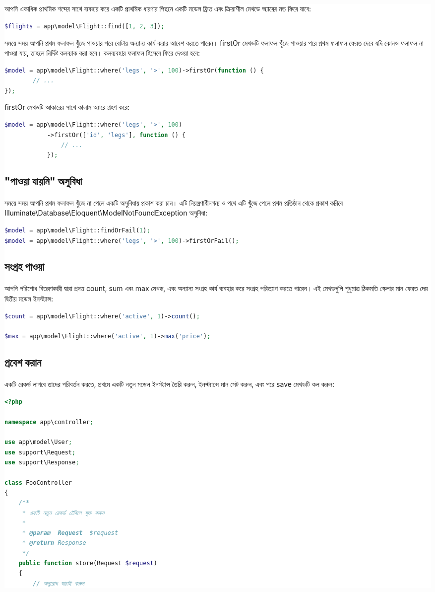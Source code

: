 আপনি একাধিক প্রাথমিক শব্দের সাথে ব্যবহার করে একটি প্রাথমিক ধারণার পিছনে একটি মডেল ফ্রিত এবং ক্রিয়াশীল মেথডে অ্যারের মত ফিরে যাবে:
```php
$flights = app\model\Flight::find([1, 2, 3]);
```

সময়ে সময় আপনি প্রথম ফলাফল খুঁজে পাওয়ার পরে বােটায় অন্যান্য কার্য করার আবেশ করতে পারেন। firstOr মেথডটি ফলাফল খুঁজে পাওয়ার পরে প্রথম ফলাফল ফেরত দেবে যদি কোনও ফলাফল না পাওয়া যায়, তাহলে নির্দিষ্ট কলব্যাক করা হবে। কলব্যবহার ফলাফল হিসেবে ফিরে দেওয়া হবে:
```php
$model = app\model\Flight::where('legs', '>', 100)->firstOr(function () {
        // ...
});
```
firstOr মেথডটি আকারের সাথে কালাম অ্যারে গ্রহণ করে:
```php
$model = app\model\Flight::where('legs', '>', 100)
            ->firstOr(['id', 'legs'], function () {
                // ...
            });
```

## "পাওয়া যায়নি" অসুবিধা
সময়ে সময় আপনি প্রথম ফলাফল খুঁজে না পেলে একটি অসুবিধায় প্রকাশ করা চান। এটি নিয়ন্ত্রণাধীনগন্য ও পথে এটি খুঁজে পেলে প্রথম প্রতিষ্ঠান থেকে প্রকাশ করিবে Illuminate\Database\Eloquent\ModelNotFoundException অসুবিধা:
```php
$model = app\model\Flight::findOrFail(1);
$model = app\model\Flight::where('legs', '>', 100)->firstOrFail();
```

## সংগ্রহ পাওয়া
আপনি পরিশোধ বিতরণকারী দ্বারা প্রদত্ত count, sum এবং max মেথড, এবং অন্যান্য সংগ্রহ কার্য ব্যবহার করে সংগ্রহ পরিত্যাগ করতে পারেন। এই মেথডগুলি শুধুমাত্র ঠিকমতি স্কেলার মান ফেরত দেয় দ্বিতীয় মডেল ইনস্ট্যান্স:
```php
$count = app\model\Flight::where('active', 1)->count();

$max = app\model\Flight::where('active', 1)->max('price');
```

## প্রবেশ করান
একটি রেকর্ড লাগবে তাদের পরিবর্তন করতে, প্রথমে একটি নতুন মডেল ইনস্ট্যান্স তৈরি করুন, ইনস্ট্যান্সে মান সেট করুন, এবং পরে save মেথডটি কল করুন:
```php
<?php

namespace app\controller;

use app\model\User;
use support\Request;
use support\Response;

class FooController
{
    /**
     * একটি নতুন রেকর্ড টেবিলে যুক্ত করুন
     *
     * @param  Request  $request
     * @return Response
     */
    public function store(Request $request)
    {
        // অনুরোধ যাচাই করুন
```
